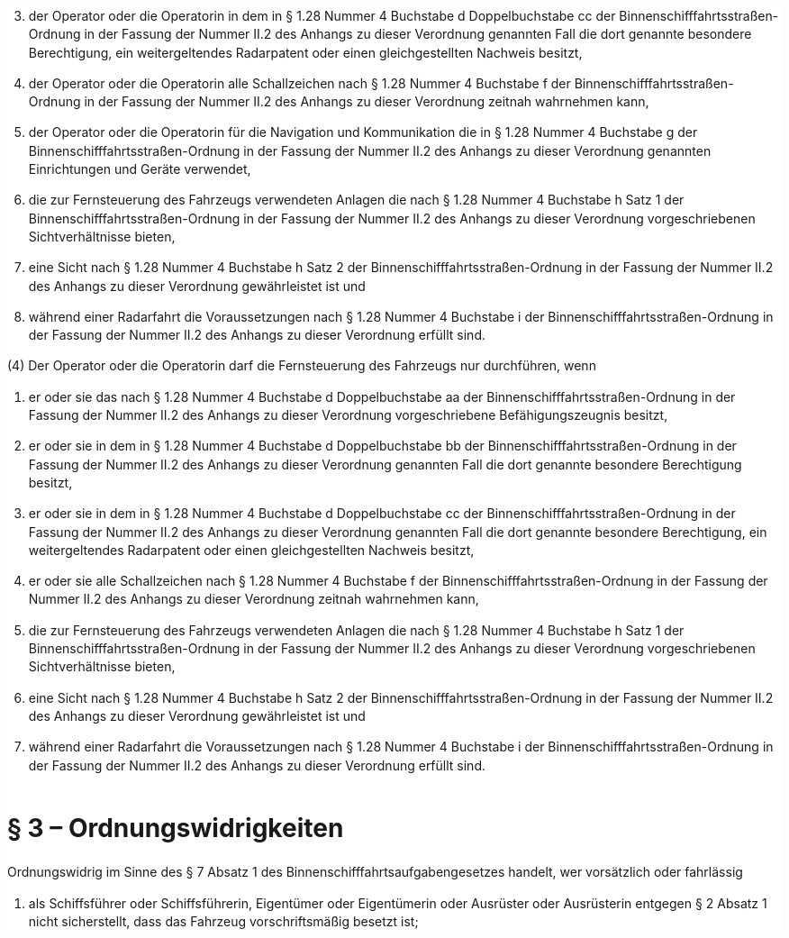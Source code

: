3. der Operator oder die Operatorin in dem in § 1.28 Nummer 4 Buchstabe d Doppelbuchstabe cc der Binnenschifffahrtsstraßen-Ordnung in der Fassung der Nummer II.2 des Anhangs zu dieser Verordnung genannten Fall die dort genannte besondere Berechtigung, ein weitergeltendes Radarpatent oder einen gleichgestellten Nachweis besitzt,

4. der Operator oder die Operatorin alle Schallzeichen nach § 1.28 Nummer 4 Buchstabe f der Binnenschifffahrtsstraßen-Ordnung in der Fassung der Nummer II.2 des Anhangs zu dieser Verordnung zeitnah wahrnehmen kann,

5. der Operator oder die Operatorin für die Navigation und Kommunikation die in § 1.28 Nummer 4 Buchstabe g der Binnenschifffahrtsstraßen-Ordnung in der Fassung der Nummer II.2 des Anhangs zu dieser Verordnung genannten Einrichtungen und Geräte verwendet,

6. die zur Fernsteuerung des Fahrzeugs verwendeten Anlagen die nach § 1.28 Nummer 4 Buchstabe h Satz 1 der Binnenschifffahrtsstraßen-Ordnung in der Fassung der Nummer II.2 des Anhangs zu dieser Verordnung vorgeschriebenen Sichtverhältnisse bieten,

7. eine Sicht nach § 1.28 Nummer 4 Buchstabe h Satz 2 der Binnenschifffahrtsstraßen-Ordnung in der Fassung der Nummer II.2 des Anhangs zu dieser Verordnung gewährleistet ist und

8. während einer Radarfahrt die Voraussetzungen nach § 1.28 Nummer 4 Buchstabe i der Binnenschifffahrtsstraßen-Ordnung in der Fassung der Nummer II.2 des Anhangs zu dieser Verordnung erfüllt sind.

(4) Der Operator oder die Operatorin darf die Fernsteuerung des Fahrzeugs nur durchführen, wenn

1. er oder sie das nach § 1.28 Nummer 4 Buchstabe d Doppelbuchstabe aa der Binnenschifffahrtsstraßen-Ordnung in der Fassung der Nummer II.2 des Anhangs zu dieser Verordnung vorgeschriebene Befähigungszeugnis besitzt,

2. er oder sie in dem in § 1.28 Nummer 4 Buchstabe d Doppelbuchstabe bb der Binnenschifffahrtsstraßen-Ordnung in der Fassung der Nummer II.2 des Anhangs zu dieser Verordnung genannten Fall die dort genannte besondere Berechtigung besitzt,

3. er oder sie in dem in § 1.28 Nummer 4 Buchstabe d Doppelbuchstabe cc der Binnenschifffahrtsstraßen-Ordnung in der Fassung der Nummer II.2 des Anhangs zu dieser Verordnung genannten Fall die dort genannte besondere Berechtigung, ein weitergeltendes Radarpatent oder einen gleichgestellten Nachweis besitzt,

4. er oder sie alle Schallzeichen nach § 1.28 Nummer 4 Buchstabe f der Binnenschifffahrtsstraßen-Ordnung in der Fassung der Nummer II.2 des Anhangs zu dieser Verordnung zeitnah wahrnehmen kann,

5. die zur Fernsteuerung des Fahrzeugs verwendeten Anlagen die nach § 1.28 Nummer 4 Buchstabe h Satz 1 der Binnenschifffahrtsstraßen-Ordnung in der Fassung der Nummer II.2 des Anhangs zu dieser Verordnung vorgeschriebenen Sichtverhältnisse bieten,

6. eine Sicht nach § 1.28 Nummer 4 Buchstabe h Satz 2 der Binnenschifffahrtsstraßen-Ordnung in der Fassung der Nummer II.2 des Anhangs zu dieser Verordnung gewährleistet ist und

7. während einer Radarfahrt die Voraussetzungen nach § 1.28 Nummer 4 Buchstabe i der Binnenschifffahrtsstraßen-Ordnung in der Fassung der Nummer II.2 des Anhangs zu dieser Verordnung erfüllt sind.

# § 3 – Ordnungswidrigkeiten

Ordnungswidrig im Sinne des § 7 Absatz 1 des Binnenschifffahrtsaufgabengesetzes handelt, wer vorsätzlich oder fahrlässig

1. als Schiffsführer oder Schiffsführerin, Eigentümer oder Eigentümerin oder Ausrüster oder Ausrüsterin entgegen § 2 Absatz 1 nicht sicherstellt, dass das Fahrzeug vorschriftsmäßig besetzt ist;
